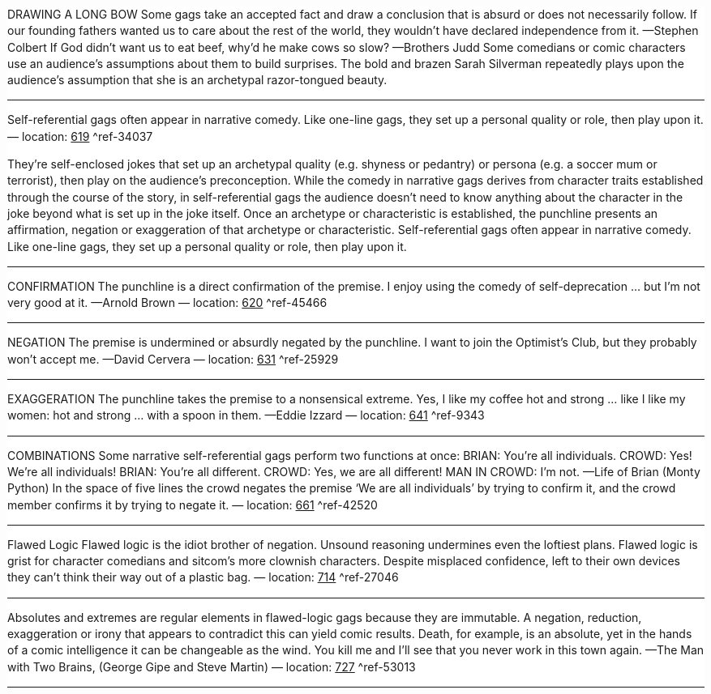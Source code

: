 DRAWING A LONG BOW Some gags take an accepted fact and draw a conclusion that is absurd or does not necessarily follow. If our founding fathers wanted us to care about the rest of the world, they wouldn’t have declared independence from it. —Stephen Colbert If God didn’t want us to eat beef, why’d he make cows so slow? —Brothers Judd Some comedians or comic characters use an audience’s assumptions about them to build surprises. The bold and brazen Sarah Silverman repeatedly plays upon the audience’s assumption that she is an archetypal razor-tongued beauty.

---
Self-referential gags often appear in narrative comedy. Like one-line gags, they set up a personal quality or role, then play upon it. — location: [619](kindle://book?action=open&asin=B00BFM0JJY&location=619) ^ref-34037

They’re self-enclosed jokes that set up an archetypal quality (e.g. shyness or pedantry) or persona (e.g. a soccer mum or terrorist), then play on the audience’s preconception. While the comedy in narrative gags derives from character traits established through the course of the story, in self-referential gags the audience doesn’t need to know anything about the character in the joke beyond what is set up in the joke itself. Once an archetype or characteristic is established, the punchline presents an affirmation, negation or exaggeration of that archetype or characteristic. Self-referential gags often appear in narrative comedy. Like one-line gags, they set up a personal quality or role, then play upon it.

---
CONFIRMATION The punchline is a direct confirmation of the premise. I enjoy using the comedy of self-deprecation … but I’m not very good at it. —Arnold Brown — location: [620](kindle://book?action=open&asin=B00BFM0JJY&location=620) ^ref-45466

---
NEGATION The premise is undermined or absurdly negated by the punchline. I want to join the Optimist’s Club, but they probably won’t accept me. —David Cervera — location: [631](kindle://book?action=open&asin=B00BFM0JJY&location=631) ^ref-25929

---
EXAGGERATION The punchline takes the premise to a nonsensical extreme. Yes, I like my coffee hot and strong … like I like my women: hot and strong … with a spoon in them. —Eddie Izzard — location: [641](kindle://book?action=open&asin=B00BFM0JJY&location=641) ^ref-9343

---
COMBINATIONS Some narrative self-referential gags perform two functions at once: BRIAN: You’re all individuals. CROWD: Yes! We’re all individuals! BRIAN: You’re all different. CROWD: Yes, we are all different! MAN IN CROWD: I’m not. —Life of Brian (Monty Python) In the space of five lines the crowd negates the premise ‘We are all individuals’ by trying to confirm it, and the crowd member confirms it by trying to negate it. — location: [661](kindle://book?action=open&asin=B00BFM0JJY&location=661) ^ref-42520

---
Flawed Logic Flawed logic is the idiot brother of negation. Unsound reasoning undermines even the loftiest plans. Flawed logic is grist for character comedians and sitcom’s more clownish characters. Despite misplaced confidence, left to their own devices they can’t think their way out of a plastic bag. — location: [714](kindle://book?action=open&asin=B00BFM0JJY&location=714) ^ref-27046

---
Absolutes and extremes are regular elements in flawed-logic gags because they are immutable. A negation, reduction, exaggeration or irony that appears to contradict this can yield comic results. Death, for example, is an absolute, yet in the hands of a comic intelligence it can be changeable as the wind. You kill me and I’ll see that you never work in this town again. —The Man with Two Brains, (George Gipe and Steve Martin) — location: [727](kindle://book?action=open&asin=B00BFM0JJY&location=727) ^ref-53013

---